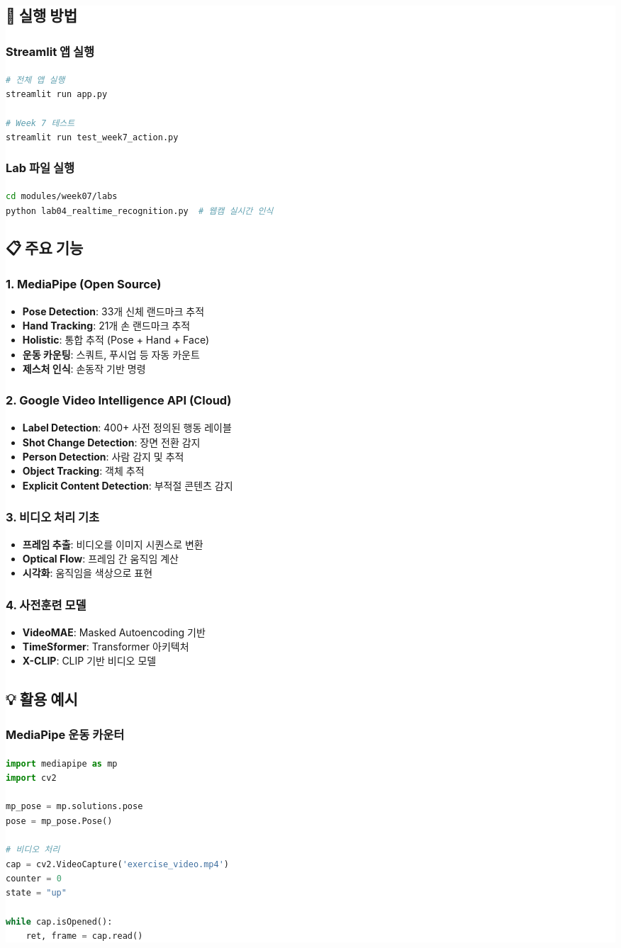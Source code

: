 ## 🚀 실행 방법

### Streamlit 앱 실행
```bash
# 전체 앱 실행
streamlit run app.py

# Week 7 테스트
streamlit run test_week7_action.py
```

### Lab 파일 실행
```bash
cd modules/week07/labs
python lab04_realtime_recognition.py  # 웹캠 실시간 인식
```

## 📋 주요 기능

### 1. MediaPipe (Open Source)
- **Pose Detection**: 33개 신체 랜드마크 추적
- **Hand Tracking**: 21개 손 랜드마크 추적
- **Holistic**: 통합 추적 (Pose + Hand + Face)
- **운동 카운팅**: 스쿼트, 푸시업 등 자동 카운트
- **제스처 인식**: 손동작 기반 명령

### 2. Google Video Intelligence API (Cloud)
- **Label Detection**: 400+ 사전 정의된 행동 레이블
- **Shot Change Detection**: 장면 전환 감지
- **Person Detection**: 사람 감지 및 추적
- **Object Tracking**: 객체 추적
- **Explicit Content Detection**: 부적절 콘텐츠 감지

### 3. 비디오 처리 기초
- **프레임 추출**: 비디오를 이미지 시퀀스로 변환
- **Optical Flow**: 프레임 간 움직임 계산
- **시각화**: 움직임을 색상으로 표현

### 4. 사전훈련 모델
- **VideoMAE**: Masked Autoencoding 기반
- **TimeSformer**: Transformer 아키텍처
- **X-CLIP**: CLIP 기반 비디오 모델

## 💡 활용 예시

### MediaPipe 운동 카운터
```python
import mediapipe as mp
import cv2

mp_pose = mp.solutions.pose
pose = mp_pose.Pose()

# 비디오 처리
cap = cv2.VideoCapture('exercise_video.mp4')
counter = 0
state = "up"

while cap.isOpened():
    ret, frame = cap.read()
```